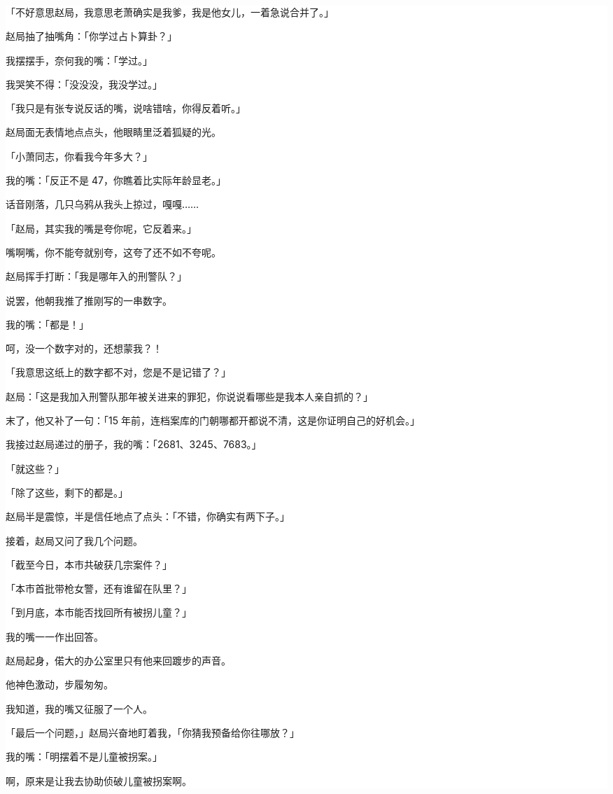 「不好意思赵局，我意思老萧确实是我爹，我是他女儿，一着急说合并了。」

赵局抽了抽嘴角：「你学过占卜算卦？」

我摆摆手，奈何我的嘴：「学过。」

我哭笑不得：「没没没，我没学过。」

「我只是有张专说反话的嘴，说啥错啥，你得反着听。」

赵局面无表情地点点头，他眼睛里泛着狐疑的光。

「小萧同志，你看我今年多大？」

我的嘴：「反正不是 47，你瞧着比实际年龄显老。」

话音刚落，几只乌鸦从我头上掠过，嘎嘎……

「赵局，其实我的嘴是夸你呢，它反着来。」

嘴啊嘴，你不能夸就别夸，这夸了还不如不夸呢。

赵局挥手打断：「我是哪年入的刑警队？」

说罢，他朝我推了推刚写的一串数字。

我的嘴：「都是！」

呵，没一个数字对的，还想蒙我？！

「我意思这纸上的数字都不对，您是不是记错了？」

赵局：「这是我加入刑警队那年被关进来的罪犯，你说说看哪些是我本人亲自抓的？」

末了，他又补了一句：「15 年前，连档案库的门朝哪都开都说不清，这是你证明自己的好机会。」

我接过赵局递过的册子，我的嘴：「2681、3245、7683。」

「就这些？」

「除了这些，剩下的都是。」

赵局半是震惊，半是信任地点了点头：「不错，你确实有两下子。」

接着，赵局又问了我几个问题。

「截至今日，本市共破获几宗案件？」

「本市首批带枪女警，还有谁留在队里？」

「到月底，本市能否找回所有被拐儿童？」

我的嘴一一作出回答。

赵局起身，偌大的办公室里只有他来回踱步的声音。

他神色激动，步履匆匆。

我知道，我的嘴又征服了一个人。

「最后一个问题，」赵局兴奋地盯着我，「你猜我预备给你往哪放？」

我的嘴：「明摆着不是儿童被拐案。」

啊，原来是让我去协助侦破儿童被拐案啊。
